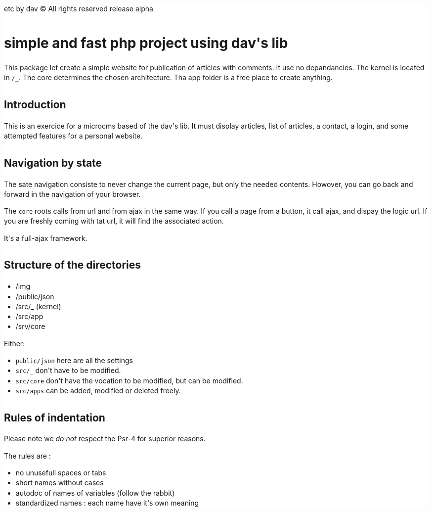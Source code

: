 etc by dav
© All rights reserved
release alpha

# simple and fast php project using dav's lib

This package let create a simple website for publication of articles with comments.
It use no depandancies.
The kernel is located in `/_`.
The core determines the chosen architecture.
Tha app folder is a free place to create anything.

## Introduction

This is an exercice for a microcms based of the dav's lib.
It must display articles, list of articles, a contact, a login, and some attempted features for a personal website.

## Navigation by state

The sate navigation consiste to never change the current page, but only the needed contents.
Howover, you can go back and forward in the navigation of your browser. 

The `core` roots calls from url and from ajax in the same way.
If you call a page from a button, it call ajax, and dispay the logic url.
If you are freshly coming with tat url, it will find the associated action.

It's a full-ajax framework.

## Structure of the directories

- /img
- /public/json
- /src/_ (kernel)
- /src/app
- /srv/core

Either:

- `public/json` here are all the settings
- `src/_` don't have to be modified.
- `src/core` don't have the vocation to be modified, but can be modified.
- `src/apps` can be added, modified or deleted freely.

## Rules of indentation

Please note we *do not* respect the Psr-4 for superior reasons.

The rules are :
- no unusefull spaces or tabs
- short names without cases
- autodoc of names of variables (follow the rabbit)
- standardized names : each name have it's own meaning
